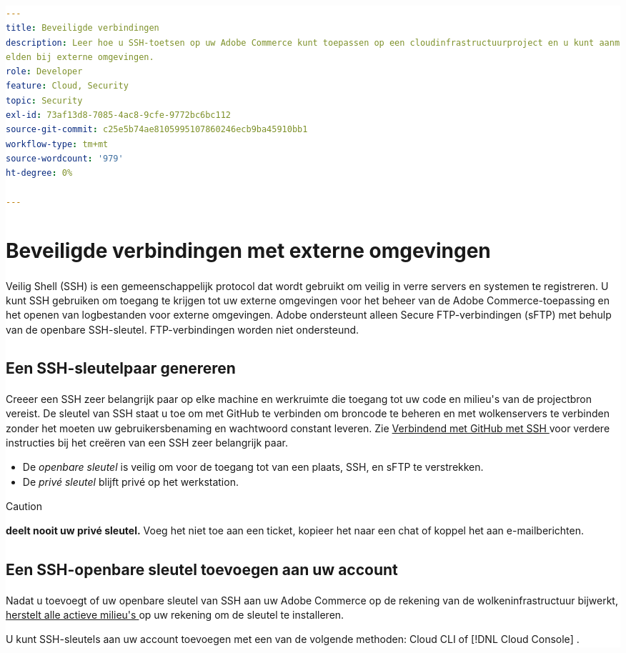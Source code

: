 ```yaml
---
title: Beveiligde verbindingen
description: Leer hoe u SSH-toetsen op uw Adobe Commerce kunt toepassen op een cloudinfrastructuurproject en u kunt aanmelden bij externe omgevingen.
role: Developer
feature: Cloud, Security
topic: Security
exl-id: 73af13d8-7085-4ac8-9cfe-9772bc6bc112
source-git-commit: c25e5b74ae8105995107860246ecb9ba45910bb1
workflow-type: tm+mt
source-wordcount: '979'
ht-degree: 0%

---
```


# Beveiligde verbindingen met externe omgevingen

Veilig Shell (SSH) is een gemeenschappelijk protocol dat wordt gebruikt om veilig in verre servers en systemen te registreren. U kunt SSH gebruiken om toegang te krijgen tot uw externe omgevingen voor het beheer van de Adobe Commerce-toepassing en het openen van logbestanden voor externe omgevingen. Adobe ondersteunt alleen Secure FTP-verbindingen (sFTP) met behulp van de openbare SSH-sleutel. FTP-verbindingen worden niet ondersteund.

## Een SSH-sleutelpaar genereren

Creeer een SSH zeer belangrijk paar op elke machine en werkruimte die toegang tot uw code en milieu&#39;s van de projectbron vereist. De sleutel van SSH staat u toe om met GitHub te verbinden om broncode te beheren en met wolkenservers te verbinden zonder het moeten uw gebruikersbenaming en wachtwoord constant leveren. Zie [ Verbindend met GitHub met SSH ](https://docs.github.com/en/authentication/connecting-to-github-with-ssh) voor verdere instructies bij het creëren van een SSH zeer belangrijk paar.

- De _openbare sleutel_ is veilig om voor de toegang tot van een plaats, SSH, en sFTP te verstrekken.
- De _privé sleutel_ blijft privé op het werkstation.

>[!CAUTION]
>
>**deelt nooit uw privé sleutel.** Voeg het niet toe aan een ticket, kopieer het naar een chat of koppel het aan e-mailberichten.

## Een SSH-openbare sleutel toevoegen aan uw account

Nadat u toevoegt of uw openbare sleutel van SSH aan uw Adobe Commerce op de rekening van de wolkeninfrastructuur bijwerkt, [ herstelt alle actieve milieu&#39;s ](https://experienceleague.adobe.com/nl/docs/commerce-on-cloud/user-guide/dev-tools/cloud-cli/cloud-cli-reference#environmentredeploy) op uw rekening om de sleutel te installeren.

U kunt SSH-sleutels aan uw account toevoegen met een van de volgende methoden: Cloud CLI of [!DNL Cloud Console] .
